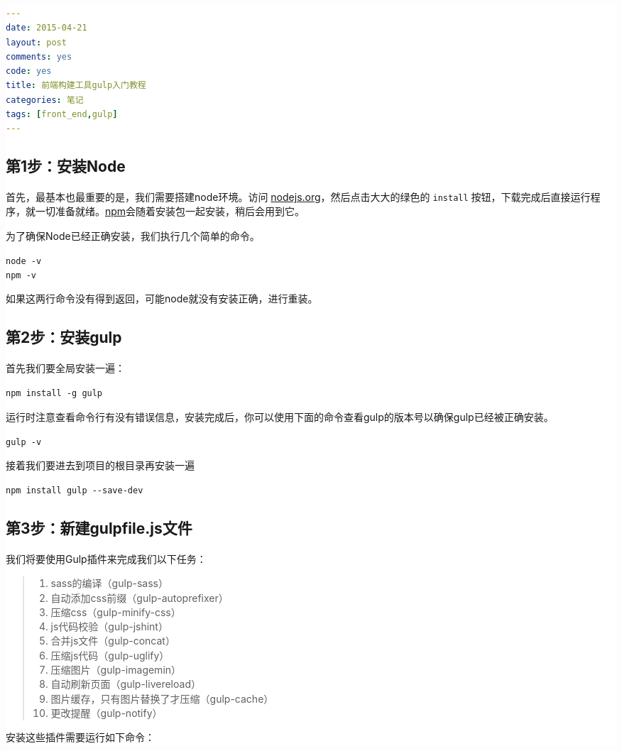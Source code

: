 ```yaml
---
date: 2015-04-21
layout: post
comments: yes
code: yes
title: 前端构建工具gulp入门教程
categories: 笔记
tags: [front_end,gulp]
---
```


## 第1步：安装Node

首先，最基本也最重要的是，我们需要搭建node环境。访问 [nodejs.org](http://nodejs.org)，然后点击大大的绿色的 `install` 按钮，下载完成后直接运行程序，就一切准备就绪。[npm](https://www.npmjs.com/)会随着安装包一起安装，稍后会用到它。

为了确保Node已经正确安装，我们执行几个简单的命令。

    node -v
    npm -v

如果这两行命令没有得到返回，可能node就没有安装正确，进行重装。

## 第2步：安装gulp

首先我们要全局安装一遍：

    npm install -g gulp

运行时注意查看命令行有没有错误信息，安装完成后，你可以使用下面的命令查看gulp的版本号以确保gulp已经被正确安装。

    gulp -v

接着我们要进去到项目的根目录再安装一遍

    npm install gulp --save-dev

## 第3步：新建gulpfile.js文件

我们将要使用Gulp插件来完成我们以下任务：

> 1. sass的编译（gulp-sass）  
> 2. 自动添加css前缀（gulp-autoprefixer）  
> 3. 压缩css（gulp-minify-css）  
> 4. js代码校验（gulp-jshint）  
> 5. 合并js文件（gulp-concat）  
> 6. 压缩js代码（gulp-uglify）  
> 7. 压缩图片（gulp-imagemin）  
> 8. 自动刷新页面（gulp-livereload）  
> 9. 图片缓存，只有图片替换了才压缩（gulp-cache）  
> 10. 更改提醒（gulp-notify）

安装这些插件需要运行如下命令：
